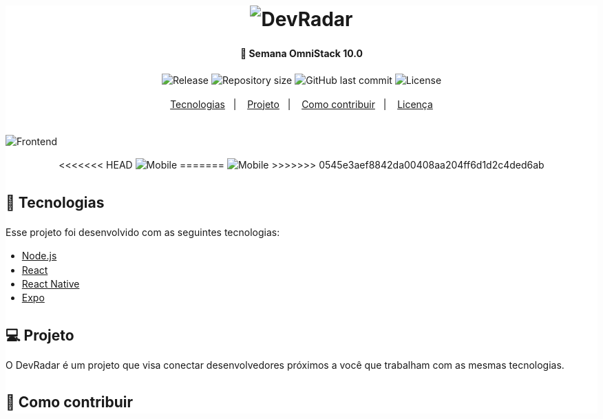 <h1 align="center">
    <img alt="DevRadar" title="DevRadar" src=".github/devradar.svg" />
</h1>

<h4 align="center">
  🚀 Semana OmniStack 10.0
</h4>

<p align="center">
  <img alt="Release" src="https://img.shields.io/github/v/release/oDallas/devradar">
  <img alt="Repository size" src="https://img.shields.io/github/repo-size/oDallas/devradar">
  <img alt="GitHub last commit" src="https://img.shields.io/github/last-commit/oDallas/devradar">
  <img alt="License" src="https://img.shields.io/badge/license-MIT-brightgreen">
</p>

<p align="center">
  <a href="#-tecnologias">Tecnologias</a>&nbsp;&nbsp;&nbsp;|&nbsp;&nbsp;&nbsp;
  <a href="#-projeto">Projeto</a>&nbsp;&nbsp;&nbsp;|&nbsp;&nbsp;&nbsp;
  <a href="#-como-contribuir">Como contribuir</a>&nbsp;&nbsp;&nbsp;|&nbsp;&nbsp;&nbsp;
  <a href="#-licença">Licença</a>
</p>

<br>

<img alt="Frontend" src=".github/web.png" width="100%">

<p align="center">
<<<<<<< HEAD
  <img alt="Mobile" src=".github/app.jpg" width="35%">
=======
  <img alt="Mobile" src=".github/app.jng" width="35%">
>>>>>>> 0545e3aef8842da00408aa204ff6d1d2c4ded6ab
</p>

## 🚀 Tecnologias

Esse projeto foi desenvolvido com as seguintes tecnologias:

- [Node.js](https://nodejs.org/en/)
- [React](https://reactjs.org)
- [React Native](https://facebook.github.io/react-native/)
- [Expo](https://expo.io/)

## 💻 Projeto

O DevRadar é um projeto que visa conectar desenvolvedores próximos a você que trabalham com as mesmas tecnologias.

## 🤔 Como contribuir
